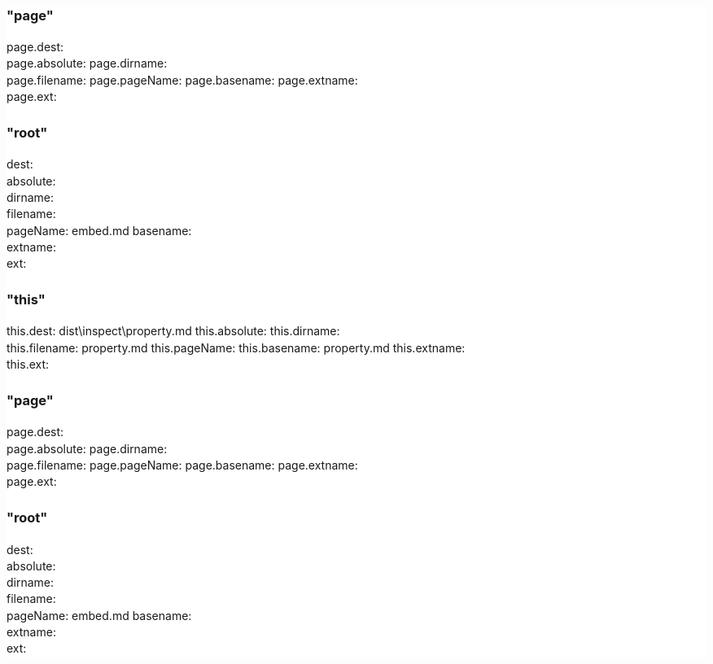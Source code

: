 ### "page"
page.dest:     
page.absolute: 
page.dirname:  
page.filename: 
page.pageName: 
page.basename: 
page.extname:  
page.ext:      

### "root"
dest:          
absolute:      
dirname:       
filename:      
pageName:      embed.md
basename:      
extname:       
ext:           

### "this"
this.dest:     dist\inspect\property.md
this.absolute: 
this.dirname:  
this.filename: property.md
this.pageName: 
this.basename: property.md
this.extname:  
this.ext:      

### "page"
page.dest:     
page.absolute: 
page.dirname:  
page.filename: 
page.pageName: 
page.basename: 
page.extname:  
page.ext:      

### "root"
dest:          
absolute:      
dirname:       
filename:      
pageName:      embed.md
basename:      
extname:       
ext:           
